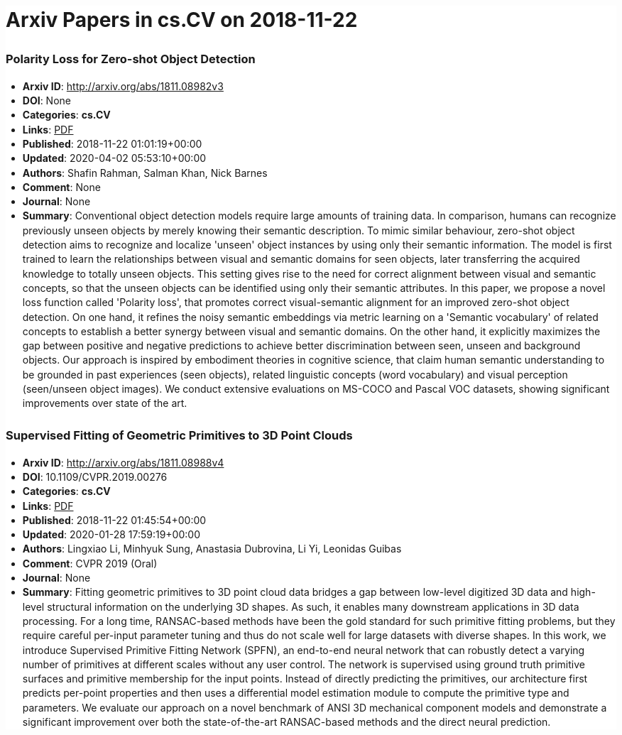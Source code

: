 # Arxiv Papers in cs.CV on 2018-11-22
### Polarity Loss for Zero-shot Object Detection
- **Arxiv ID**: http://arxiv.org/abs/1811.08982v3
- **DOI**: None
- **Categories**: **cs.CV**
- **Links**: [PDF](http://arxiv.org/pdf/1811.08982v3)
- **Published**: 2018-11-22 01:01:19+00:00
- **Updated**: 2020-04-02 05:53:10+00:00
- **Authors**: Shafin Rahman, Salman Khan, Nick Barnes
- **Comment**: None
- **Journal**: None
- **Summary**: Conventional object detection models require large amounts of training data. In comparison, humans can recognize previously unseen objects by merely knowing their semantic description. To mimic similar behaviour, zero-shot object detection aims to recognize and localize 'unseen' object instances by using only their semantic information. The model is first trained to learn the relationships between visual and semantic domains for seen objects, later transferring the acquired knowledge to totally unseen objects. This setting gives rise to the need for correct alignment between visual and semantic concepts, so that the unseen objects can be identified using only their semantic attributes. In this paper, we propose a novel loss function called 'Polarity loss', that promotes correct visual-semantic alignment for an improved zero-shot object detection. On one hand, it refines the noisy semantic embeddings via metric learning on a 'Semantic vocabulary' of related concepts to establish a better synergy between visual and semantic domains. On the other hand, it explicitly maximizes the gap between positive and negative predictions to achieve better discrimination between seen, unseen and background objects. Our approach is inspired by embodiment theories in cognitive science, that claim human semantic understanding to be grounded in past experiences (seen objects), related linguistic concepts (word vocabulary) and visual perception (seen/unseen object images). We conduct extensive evaluations on MS-COCO and Pascal VOC datasets, showing significant improvements over state of the art.



### Supervised Fitting of Geometric Primitives to 3D Point Clouds
- **Arxiv ID**: http://arxiv.org/abs/1811.08988v4
- **DOI**: 10.1109/CVPR.2019.00276
- **Categories**: **cs.CV**
- **Links**: [PDF](http://arxiv.org/pdf/1811.08988v4)
- **Published**: 2018-11-22 01:45:54+00:00
- **Updated**: 2020-01-28 17:59:19+00:00
- **Authors**: Lingxiao Li, Minhyuk Sung, Anastasia Dubrovina, Li Yi, Leonidas Guibas
- **Comment**: CVPR 2019 (Oral)
- **Journal**: None
- **Summary**: Fitting geometric primitives to 3D point cloud data bridges a gap between low-level digitized 3D data and high-level structural information on the underlying 3D shapes. As such, it enables many downstream applications in 3D data processing. For a long time, RANSAC-based methods have been the gold standard for such primitive fitting problems, but they require careful per-input parameter tuning and thus do not scale well for large datasets with diverse shapes. In this work, we introduce Supervised Primitive Fitting Network (SPFN), an end-to-end neural network that can robustly detect a varying number of primitives at different scales without any user control. The network is supervised using ground truth primitive surfaces and primitive membership for the input points. Instead of directly predicting the primitives, our architecture first predicts per-point properties and then uses a differential model estimation module to compute the primitive type and parameters. We evaluate our approach on a novel benchmark of ANSI 3D mechanical component models and demonstrate a significant improvement over both the state-of-the-art RANSAC-based methods and the direct neural prediction.
